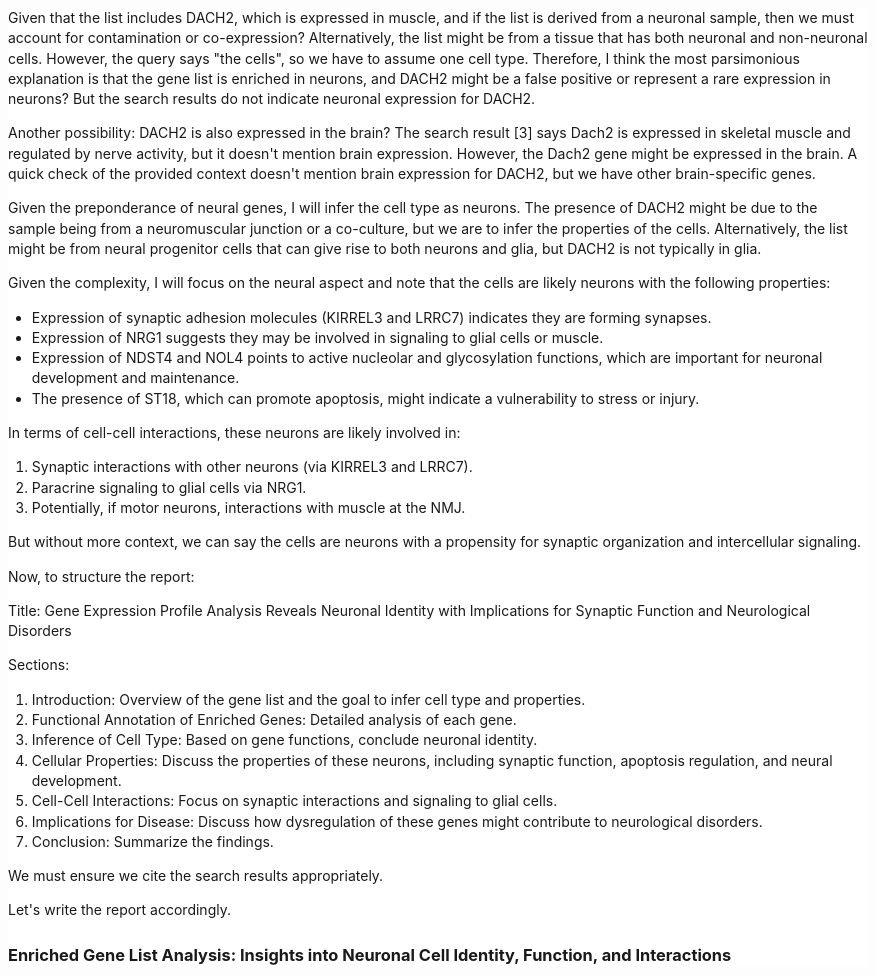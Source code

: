 Given that the list includes DACH2, which is expressed in muscle, and if the list is derived from a neuronal sample, then we must account for contamination or co-expression? Alternatively, the list might be from a tissue that has both neuronal and non-neuronal cells. However, the query says "the cells", so we have to assume one cell type. Therefore, I think the most parsimonious explanation is that the gene list is enriched in neurons, and DACH2 might be a false positive or represent a rare expression in neurons? But the search results do not indicate neuronal expression for DACH2.

Another possibility: DACH2 is also expressed in the brain? The search result [3] says Dach2 is expressed in skeletal muscle and regulated by nerve activity, but it doesn't mention brain expression. However, the Dach2 gene might be expressed in the brain. A quick check of the provided context doesn't mention brain expression for DACH2, but we have other brain-specific genes.

Given the preponderance of neural genes, I will infer the cell type as neurons. The presence of DACH2 might be due to the sample being from a neuromuscular junction or a co-culture, but we are to infer the properties of the cells. Alternatively, the list might be from neural progenitor cells that can give rise to both neurons and glia, but DACH2 is not typically in glia.

Given the complexity, I will focus on the neural aspect and note that the cells are likely neurons with the following properties:

- Expression of synaptic adhesion molecules (KIRREL3 and LRRC7) indicates they are forming synapses.
- Expression of NRG1 suggests they may be involved in signaling to glial cells or muscle.
- Expression of NDST4 and NOL4 points to active nucleolar and glycosylation functions, which are important for neuronal development and maintenance.
- The presence of ST18, which can promote apoptosis, might indicate a vulnerability to stress or injury.

In terms of cell-cell interactions, these neurons are likely involved in:

1. Synaptic interactions with other neurons (via KIRREL3 and LRRC7).
2. Paracrine signaling to glial cells via NRG1.
3. Potentially, if motor neurons, interactions with muscle at the NMJ.

But without more context, we can say the cells are neurons with a propensity for synaptic organization and intercellular signaling.

Now, to structure the report:

Title: Gene Expression Profile Analysis Reveals Neuronal Identity with Implications for Synaptic Function and Neurological Disorders

Sections:
1. Introduction: Overview of the gene list and the goal to infer cell type and properties.
2. Functional Annotation of Enriched Genes: Detailed analysis of each gene.
3. Inference of Cell Type: Based on gene functions, conclude neuronal identity.
4. Cellular Properties: Discuss the properties of these neurons, including synaptic function, apoptosis regulation, and neural development.
5. Cell-Cell Interactions: Focus on synaptic interactions and signaling to glial cells.
6. Implications for Disease: Discuss how dysregulation of these genes might contribute to neurological disorders.
7. Conclusion: Summarize the findings.

We must ensure we cite the search results appropriately.

Let's write the report accordingly.
</think>
### Enriched Gene List Analysis: Insights into Neuronal Cell Identity, Function, and Interactions  
